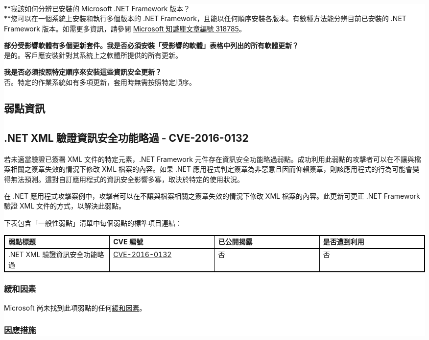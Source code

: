 **我該如何分辨已安裝的 Microsoft .NET Framework 版本？  
**您可以在一個系統上安裝和執行多個版本的 .NET Framework，且能以任何順序安裝各版本。有數種方法能分辨目前已安裝的 .NET Framework 版本。如需更多資訊，請參閱 [Microsoft 知識庫文章編號 318785](https://support.microsoft.com/zh-tw/kb/318785)。
  
**部分受影響軟體有多個更新套件。我是否必須安裝「受影響的軟體」表格中列出的所有軟體更新？**  
是的。客戶應安裝針對其系統上之軟體所提供的所有更新。
  
**我是否必須按照特定順序來安裝這些資訊安全更新？**  
否。特定的作業系統如有多項更新，套用時無需按照特定順序。
  
弱點資訊  
--------
  
<span id="sectionToggle3"></span>
.NET XML 驗證資訊安全功能略過 - CVE-2016-0132  
---------------------------------------------
  
若未適當驗證已簽署 XML 文件的特定元素，.NET Framework 元件存在資訊安全功能略過弱點。成功利用此弱點的攻擊者可以在不讓與檔案相關之簽章失效的情況下修改 XML 檔案的內容。如果 .NET 應用程式判定簽章為非惡意且因而仰賴簽章，則該應用程式的行為可能會變得無法預測。這對自訂應用程式的資訊安全影響多寡，取決於特定的使用狀況。
  
在 .NET 應用程式攻擊案例中，攻擊者可以在不讓與檔案相關之簽章失效的情況下修改 XML 檔案的內容。此更新可更正 .NET Framework 驗證 XML 文件的方式，以解決此弱點。
  
下表包含「一般性弱點」清單中每個弱點的標準項目連結：

 
<table style="border:1px solid black;">
<colgroup>
<col width="25%" />
<col width="25%" />
<col width="25%" />
<col width="25%" />
</colgroup>
<tbody>
<tr class="odd">
<td style="border:1px solid black;"><strong>弱點標題</strong></td>
<td style="border:1px solid black;"><strong>CVE 編號</strong></td>
<td style="border:1px solid black;"><strong>已公開揭露</strong></td>
<td style="border:1px solid black;"><strong>是否遭到利用</strong></td>
</tr>
<tr class="even">
<td style="border:1px solid black;">.NET XML 驗證資訊安全功能略過</td>
<td style="border:1px solid black;"><a href="http://www.cve.mitre.org/cgi-bin/cvename.cgi?name=cve-2016-0132">CVE-2016-0132</a></td>
<td style="border:1px solid black;">否</td>
<td style="border:1px solid black;">否</td>
</tr>
</tbody>
</table>
  
### 緩和因素
  
Microsoft 尚未找到此項弱點的任何[緩和因素](https://technet.microsoft.com/zh-tw/library/security/dn848375.aspx)。
  
### 因應措施
  